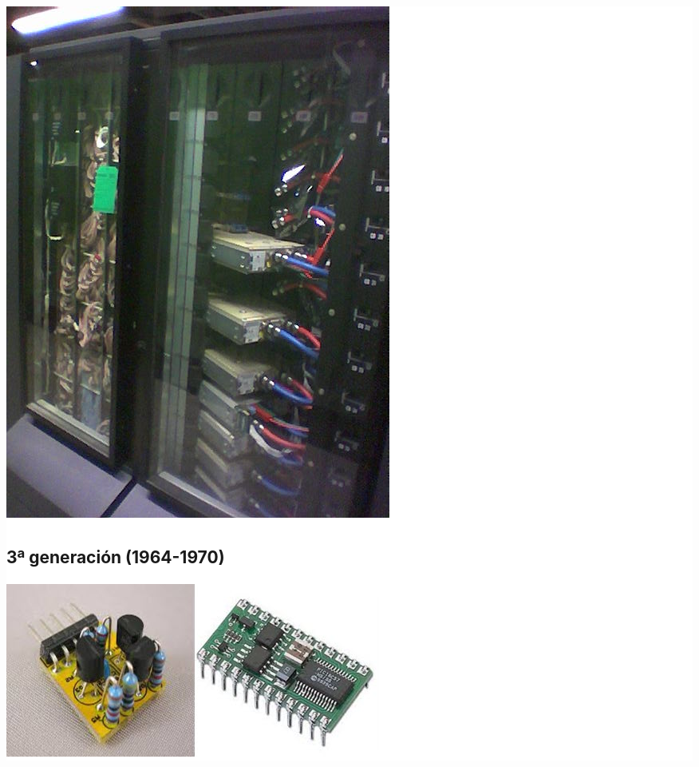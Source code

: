 ![imagen](img/4_Historia_de_los_ordenadores32.jpg)

## 3ª generación (1964-1970)

![imagen](img/4_Historia_de_los_ordenadores33.jpg)
